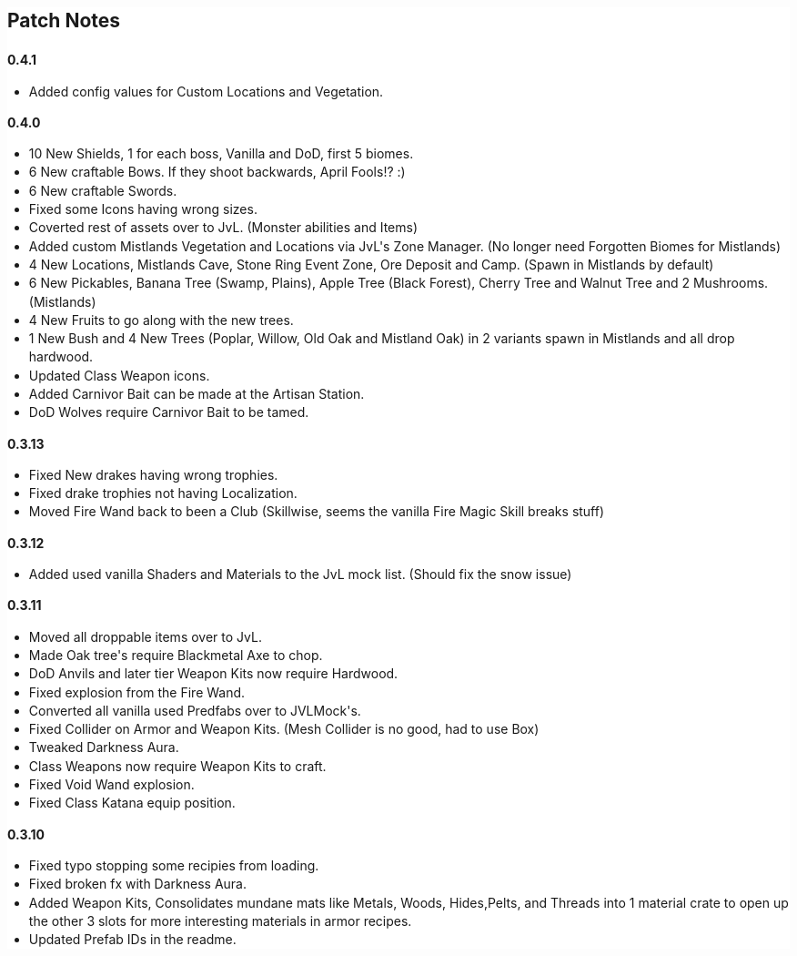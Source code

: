 
## Patch Notes

**0.4.1**

- Added config values for Custom Locations and Vegetation.

**0.4.0**

- 10 New Shields, 1 for each boss, Vanilla and DoD, first 5 biomes.
- 6 New craftable Bows. If they shoot backwards, April Fools!? :)
- 6 New craftable Swords. 
- Fixed some Icons having wrong sizes.
- Coverted rest of assets over to JvL. (Monster abilities and Items)
- Added custom Mistlands Vegetation and Locations via JvL's Zone Manager. (No longer need Forgotten Biomes for Mistlands)
- 4 New Locations, Mistlands Cave, Stone Ring Event Zone, Ore Deposit and Camp. (Spawn in Mistlands by default)
- 6 New Pickables, Banana Tree (Swamp, Plains), Apple Tree (Black Forest), Cherry Tree and Walnut Tree and 2 Mushrooms. (Mistlands)
- 4 New Fruits to go along with the new trees.
- 1 New Bush and 4 New Trees (Poplar, Willow, Old Oak and Mistland Oak) in 2 variants spawn in Mistlands and all drop hardwood.
- Updated Class Weapon icons.
- Added Carnivor Bait can be made at the Artisan Station.
- DoD Wolves require Carnivor Bait to be tamed.


**0.3.13**

- Fixed New drakes having wrong trophies.
- Fixed drake trophies not having Localization.
- Moved Fire Wand back to been a Club (Skillwise, seems the vanilla Fire Magic Skill breaks stuff)

**0.3.12**

- Added used vanilla Shaders and Materials to the JvL mock list. (Should fix the snow issue)

**0.3.11**

- Moved all droppable items over to JvL.
- Made Oak tree's require Blackmetal Axe to chop.
- DoD Anvils and later tier Weapon Kits now require Hardwood.
- Fixed explosion from the Fire Wand.
- Converted all vanilla used Predfabs over to JVLMock's.
- Fixed Collider on Armor and Weapon Kits. (Mesh Collider is no good, had to use Box)
- Tweaked Darkness Aura.
- Class Weapons now require Weapon Kits to craft.
- Fixed Void Wand explosion.
- Fixed Class Katana equip position.

**0.3.10**

- Fixed typo stopping some recipies from loading.
- Fixed broken fx with Darkness Aura.
- Added Weapon Kits, Consolidates mundane mats like Metals, Woods, Hides,Pelts, and Threads into 1 material crate to open up the other 3 slots for more interesting materials in armor recipes.
- Updated Prefab IDs in the readme.
